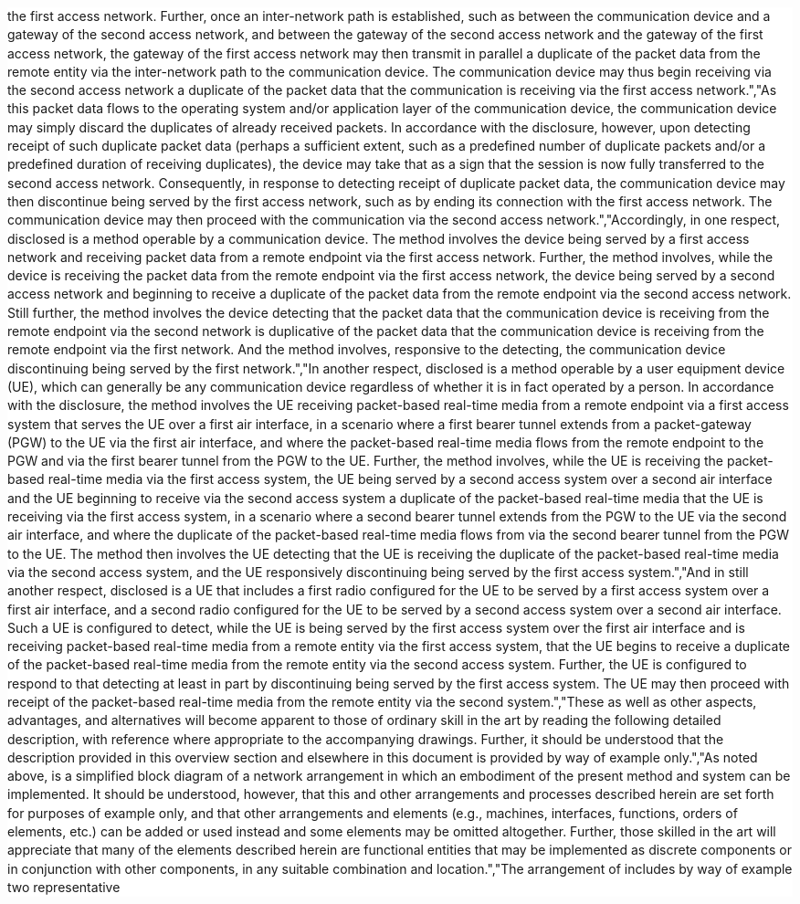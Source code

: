 the first access network. Further, once an inter-network path is established, such as between the communication device and a gateway of the second access network, and between the gateway of the second access network and the gateway of the first access network, the gateway of the first access network may then transmit in parallel a duplicate of the packet data from the remote entity via the inter-network path to the communication device. The communication device may thus begin receiving via the second access network a duplicate of the packet data that the communication is receiving via the first access network.","As this packet data flows to the operating system and\/or application layer of the communication device, the communication device may simply discard the duplicates of already received packets. In accordance with the disclosure, however, upon detecting receipt of such duplicate packet data (perhaps a sufficient extent, such as a predefined number of duplicate packets and\/or a predefined duration of receiving duplicates), the device may take that as a sign that the session is now fully transferred to the second access network. Consequently, in response to detecting receipt of duplicate packet data, the communication device may then discontinue being served by the first access network, such as by ending its connection with the first access network. The communication device may then proceed with the communication via the second access network.","Accordingly, in one respect, disclosed is a method operable by a communication device. The method involves the device being served by a first access network and receiving packet data from a remote endpoint via the first access network. Further, the method involves, while the device is receiving the packet data from the remote endpoint via the first access network, the device being served by a second access network and beginning to receive a duplicate of the packet data from the remote endpoint via the second access network. Still further, the method involves the device detecting that the packet data that the communication device is receiving from the remote endpoint via the second network is duplicative of the packet data that the communication device is receiving from the remote endpoint via the first network. And the method involves, responsive to the detecting, the communication device discontinuing being served by the first network.","In another respect, disclosed is a method operable by a user equipment device (UE), which can generally be any communication device regardless of whether it is in fact operated by a person. In accordance with the disclosure, the method involves the UE receiving packet-based real-time media from a remote endpoint via a first access system that serves the UE over a first air interface, in a scenario where a first bearer tunnel extends from a packet-gateway (PGW) to the UE via the first air interface, and where the packet-based real-time media flows from the remote endpoint to the PGW and via the first bearer tunnel from the PGW to the UE. Further, the method involves, while the UE is receiving the packet-based real-time media via the first access system, the UE being served by a second access system over a second air interface and the UE beginning to receive via the second access system a duplicate of the packet-based real-time media that the UE is receiving via the first access system, in a scenario where a second bearer tunnel extends from the PGW to the UE via the second air interface, and where the duplicate of the packet-based real-time media flows from via the second bearer tunnel from the PGW to the UE. The method then involves the UE detecting that the UE is receiving the duplicate of the packet-based real-time media via the second access system, and the UE responsively discontinuing being served by the first access system.","And in still another respect, disclosed is a UE that includes a first radio configured for the UE to be served by a first access system over a first air interface, and a second radio configured for the UE to be served by a second access system over a second air interface. Such a UE is configured to detect, while the UE is being served by the first access system over the first air interface and is receiving packet-based real-time media from a remote entity via the first access system, that the UE begins to receive a duplicate of the packet-based real-time media from the remote entity via the second access system. Further, the UE is configured to respond to that detecting at least in part by discontinuing being served by the first access system. The UE may then proceed with receipt of the packet-based real-time media from the remote entity via the second system.","These as well as other aspects, advantages, and alternatives will become apparent to those of ordinary skill in the art by reading the following detailed description, with reference where appropriate to the accompanying drawings. Further, it should be understood that the description provided in this overview section and elsewhere in this document is provided by way of example only.","As noted above,  is a simplified block diagram of a network arrangement in which an embodiment of the present method and system can be implemented. It should be understood, however, that this and other arrangements and processes described herein are set forth for purposes of example only, and that other arrangements and elements (e.g., machines, interfaces, functions, orders of elements, etc.) can be added or used instead and some elements may be omitted altogether. Further, those skilled in the art will appreciate that many of the elements described herein are functional entities that may be implemented as discrete components or in conjunction with other components, in any suitable combination and location.","The arrangement of  includes by way of example two representative